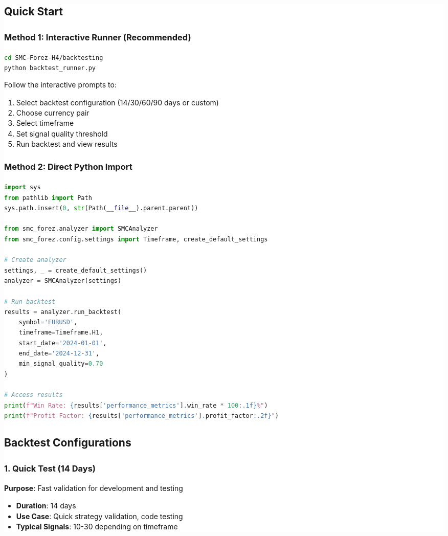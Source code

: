 ## Quick Start

### Method 1: Interactive Runner (Recommended)

```bash
cd SMC-Forez-H4/backtesting
python backtest_runner.py
```

Follow the interactive prompts to:
1. Select backtest configuration (14/30/60/90 days or custom)
2. Choose currency pair
3. Select timeframe
4. Set signal quality threshold
5. Run backtest and view results

### Method 2: Direct Python Import

```python
import sys
from pathlib import Path
sys.path.insert(0, str(Path(__file__).parent.parent))

from smc_forez.analyzer import SMCAnalyzer
from smc_forez.config.settings import Timeframe, create_default_settings

# Create analyzer
settings, _ = create_default_settings()
analyzer = SMCAnalyzer(settings)

# Run backtest
results = analyzer.run_backtest(
    symbol='EURUSD',
    timeframe=Timeframe.H1,
    start_date='2024-01-01',
    end_date='2024-12-31',
    min_signal_quality=0.70
)

# Access results
print(f"Win Rate: {results['performance_metrics'].win_rate * 100:.1f}%")
print(f"Profit Factor: {results['performance_metrics'].profit_factor:.2f}")
```

## Backtest Configurations

### 1. Quick Test (14 Days)
**Purpose**: Fast validation for development and testing
- **Duration**: 14 days
- **Use Case**: Quick strategy validation, code testing
- **Typical Signals**: 10-30 depending on timeframe

